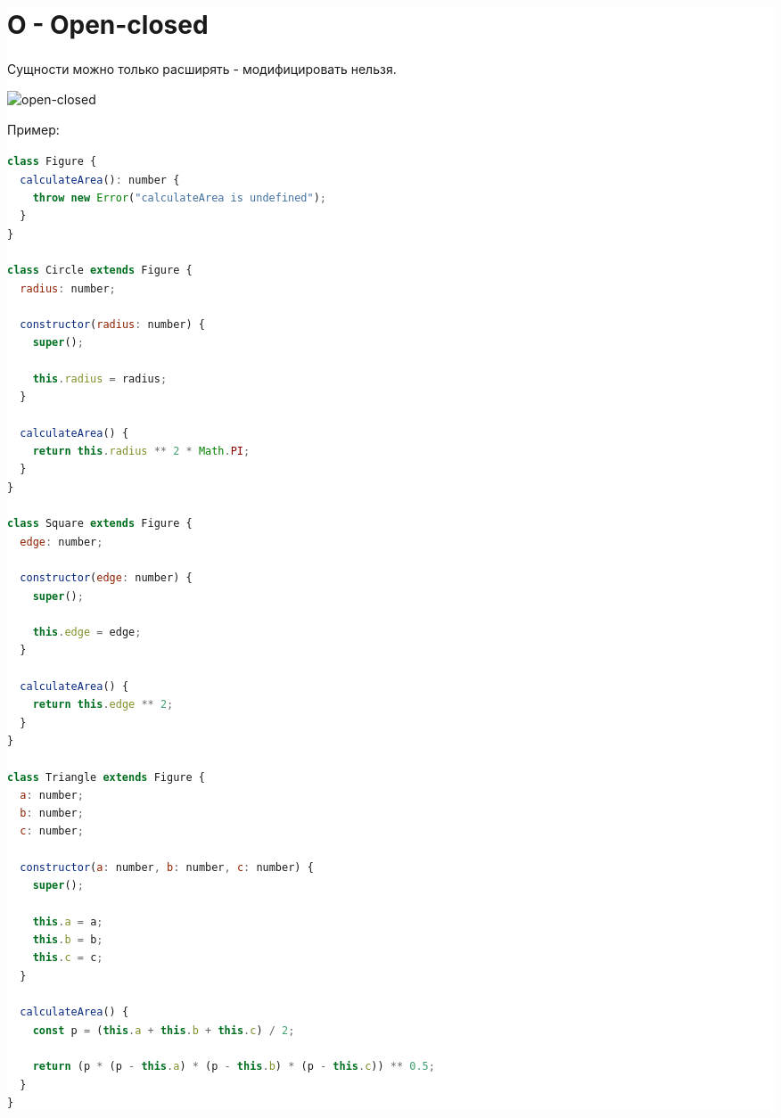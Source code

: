 # O - Open-closed

Сущности можно только расширять - модифицировать нельзя.

![open-closed](https://hsto.org/webt/ir/sm/eb/irsmeboddq2dcx1eaky5qo83v64.png)

Пример:

```js
class Figure {
  calculateArea(): number {
    throw new Error("calculateArea is undefined");
  }
}

class Circle extends Figure {
  radius: number;

  constructor(radius: number) {
    super();

    this.radius = radius;
  }

  calculateArea() {
    return this.radius ** 2 * Math.PI;
  }
}

class Square extends Figure {
  edge: number;

  constructor(edge: number) {
    super();

    this.edge = edge;
  }

  calculateArea() {
    return this.edge ** 2;
  }
}

class Triangle extends Figure {
  a: number;
  b: number;
  c: number;

  constructor(a: number, b: number, c: number) {
    super();

    this.a = a;
    this.b = b;
    this.c = c;
  }

  calculateArea() {
    const p = (this.a + this.b + this.c) / 2;

    return (p * (p - this.a) * (p - this.b) * (p - this.c)) ** 0.5;
  }
}

```
